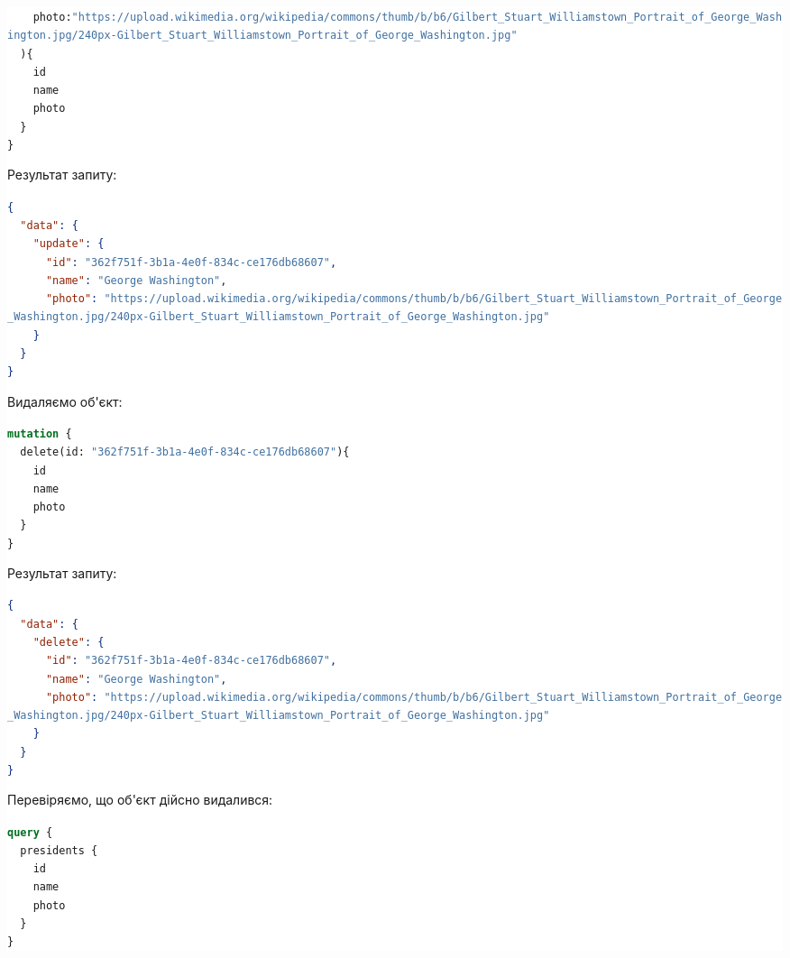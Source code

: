 ```graphql
    photo:"https://upload.wikimedia.org/wikipedia/commons/thumb/b/b6/Gilbert_Stuart_Williamstown_Portrait_of_George_Washington.jpg/240px-Gilbert_Stuart_Williamstown_Portrait_of_George_Washington.jpg"
  ){
    id
    name
    photo
  }
}
```

Результат запиту:
```json
{
  "data": {
    "update": {
      "id": "362f751f-3b1a-4e0f-834c-ce176db68607",
      "name": "George Washington",
      "photo": "https://upload.wikimedia.org/wikipedia/commons/thumb/b/b6/Gilbert_Stuart_Williamstown_Portrait_of_George_Washington.jpg/240px-Gilbert_Stuart_Williamstown_Portrait_of_George_Washington.jpg"
    }
  }
}
```

Видаляємо об'єкт:
```graphql
mutation {
  delete(id: "362f751f-3b1a-4e0f-834c-ce176db68607"){
    id
    name
    photo
  }
}
```

Результат запиту:
```json
{
  "data": {
    "delete": {
      "id": "362f751f-3b1a-4e0f-834c-ce176db68607",
      "name": "George Washington",
      "photo": "https://upload.wikimedia.org/wikipedia/commons/thumb/b/b6/Gilbert_Stuart_Williamstown_Portrait_of_George_Washington.jpg/240px-Gilbert_Stuart_Williamstown_Portrait_of_George_Washington.jpg"
    }
  }
}
```

Перевіряємо, що об'єкт дійсно видалився:

```graphql
query {
  presidents {
    id
    name
    photo
  }
}
```

